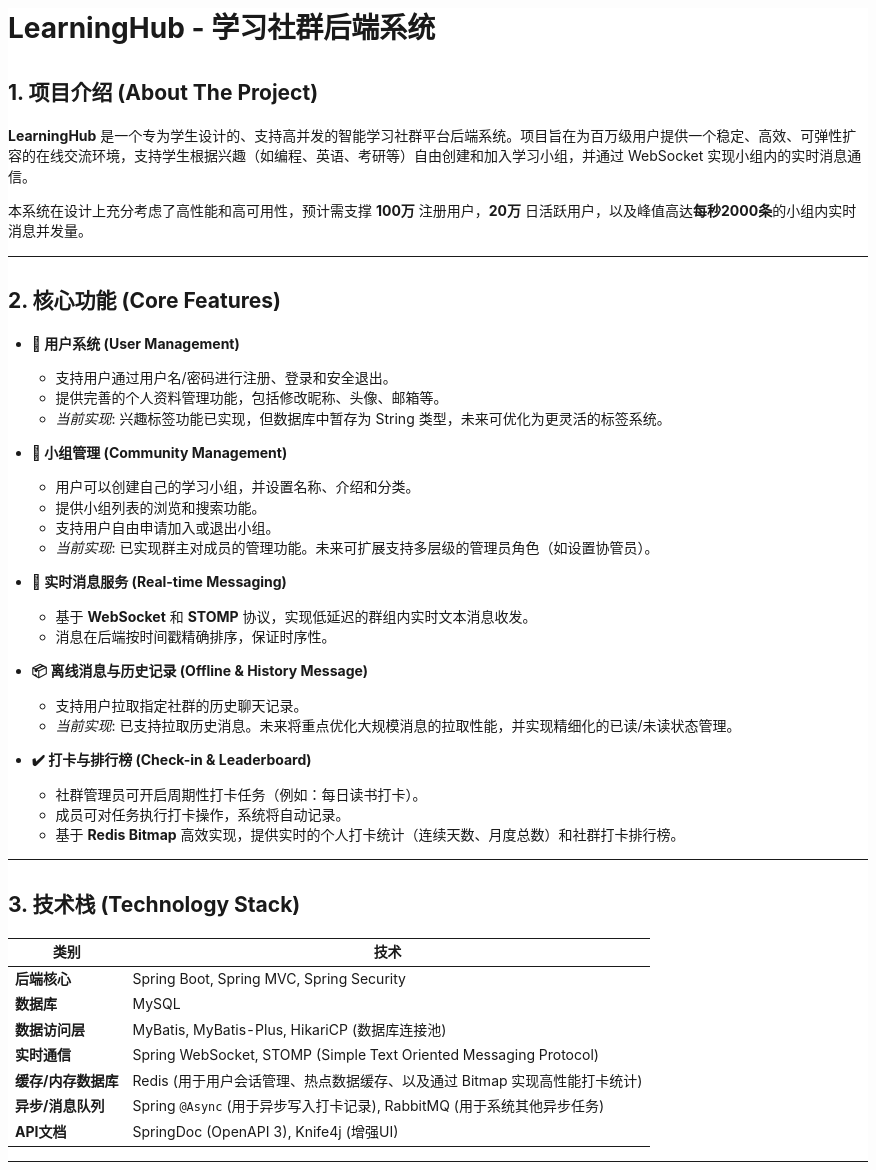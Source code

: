 # LearningHub - 学习社群后端系统

## 1. 项目介绍 (About The Project)

**LearningHub** 是一个专为学生设计的、支持高并发的智能学习社群平台后端系统。项目旨在为百万级用户提供一个稳定、高效、可弹性扩容的在线交流环境，支持学生根据兴趣（如编程、英语、考研等）自由创建和加入学习小组，并通过 WebSocket 实现小组内的实时消息通信。

本系统在设计上充分考虑了高性能和高可用性，预计需支撑 **100万** 注册用户，**20万** 日活跃用户，以及峰值高达**每秒2000条**的小组内实时消息并发量。

---

## 2. 核心功能 (Core Features)

-   **👤 用户系统 (User Management)**
    -   支持用户通过用户名/密码进行注册、登录和安全退出。
    -   提供完善的个人资料管理功能，包括修改昵称、头像、邮箱等。
    -   *当前实现*: 兴趣标签功能已实现，但数据库中暂存为 String 类型，未来可优化为更灵活的标签系统。

-   **🤝 小组管理 (Community Management)**
    -   用户可以创建自己的学习小组，并设置名称、介绍和分类。
    -   提供小组列表的浏览和搜索功能。
    -   支持用户自由申请加入或退出小组。
    -   *当前实现*: 已实现群主对成员的管理功能。未来可扩展支持多层级的管理员角色（如设置协管员）。

-   **💬 实时消息服务 (Real-time Messaging)**
    -   基于 **WebSocket** 和 **STOMP** 协议，实现低延迟的群组内实时文本消息收发。
    -   消息在后端按时间戳精确排序，保证时序性。

-   **📦 离线消息与历史记录 (Offline & History Message)**
    -   支持用户拉取指定社群的历史聊天记录。
    -   *当前实现*: 已支持拉取历史消息。未来将重点优化大规模消息的拉取性能，并实现精细化的已读/未读状态管理。

-   **✔️ 打卡与排行榜 (Check-in & Leaderboard)**
    -   社群管理员可开启周期性打卡任务（例如：每日读书打卡）。
    -   成员可对任务执行打卡操作，系统将自动记录。
    -   基于 **Redis Bitmap** 高效实现，提供实时的个人打卡统计（连续天数、月度总数）和社群打卡排行榜。

---

## 3. 技术栈 (Technology Stack)

| 类别                | 技术                                                                          |
| ------------------- | ----------------------------------------------------------------------------- |
| **后端核心**        | Spring Boot, Spring MVC, Spring Security                                      |
| **数据库**          | MySQL                                                                         |
| **数据访问层**      | MyBatis, MyBatis-Plus, HikariCP (数据库连接池)                                  |
| **实时通信**        | Spring WebSocket, STOMP (Simple Text Oriented Messaging Protocol)             |
| **缓存/内存数据库** | Redis (用于用户会话管理、热点数据缓存、以及通过 Bitmap 实现高性能打卡统计)    |
| **异步/消息队列**   | Spring `@Async` (用于异步写入打卡记录), RabbitMQ (用于系统其他异步任务)       |
| **API文档**         | SpringDoc (OpenAPI 3), Knife4j (增强UI)                                       |

---